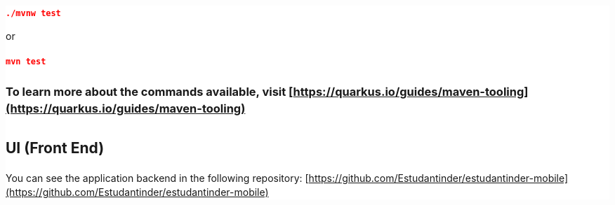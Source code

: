 ```json
./mvnw test
```

or

```json
mvn test
```

### To learn more about the commands available, visit [https://quarkus.io/guides/maven-tooling](https://quarkus.io/guides/maven-tooling)

## UI (Front End)

You can see the application backend in the following repository: [https://github.com/Estudantinder/estudantinder-mobile](https://github.com/Estudantinder/estudantinder-mobile)